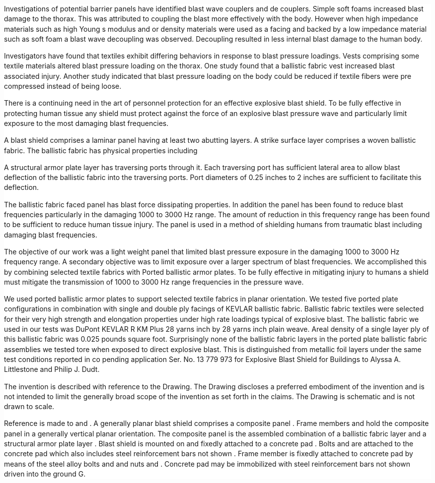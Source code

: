 Investigations of potential barrier panels have identified blast wave couplers and de couplers. Simple soft foams increased blast damage to the thorax. This was attributed to coupling the blast more effectively with the body. However when high impedance materials such as high Young s modulus and or density materials were used as a facing and backed by a low impedance material such as soft foam a blast wave decoupling was observed. Decoupling resulted in less internal blast damage to the human body.

Investigators have found that textiles exhibit differing behaviors in response to blast pressure loadings. Vests comprising some textile materials altered blast pressure loading on the thorax. One study found that a ballistic fabric vest increased blast associated injury. Another study indicated that blast pressure loading on the body could be reduced if textile fibers were pre compressed instead of being loose.

There is a continuing need in the art of personnel protection for an effective explosive blast shield. To be fully effective in protecting human tissue any shield must protect against the force of an explosive blast pressure wave and particularly limit exposure to the most damaging blast frequencies.

A blast shield comprises a laminar panel having at least two abutting layers. A strike surface layer comprises a woven ballistic fabric. The ballistic fabric has physical properties including 

A structural armor plate layer has traversing ports through it. Each traversing port has sufficient lateral area to allow blast deflection of the ballistic fabric into the traversing ports. Port diameters of 0.25 inches to 2 inches are sufficient to facilitate this deflection.

The ballistic fabric faced panel has blast force dissipating properties. In addition the panel has been found to reduce blast frequencies particularly in the damaging 1000 to 3000 Hz range. The amount of reduction in this frequency range has been found to be sufficient to reduce human tissue injury. The panel is used in a method of shielding humans from traumatic blast including damaging blast frequencies.

The objective of our work was a light weight panel that limited blast pressure exposure in the damaging 1000 to 3000 Hz frequency range. A secondary objective was to limit exposure over a larger spectrum of blast frequencies. We accomplished this by combining selected textile fabrics with Ported ballistic armor plates. To be fully effective in mitigating injury to humans a shield must mitigate the transmission of 1000 to 3000 Hz range frequencies in the pressure wave.

We used ported ballistic armor plates to support selected textile fabrics in planar orientation. We tested five ported plate configurations in combination with single and double ply facings of KEVLAR ballistic fabric. Ballistic fabric textiles were selected for their very high strength and elongation properties under high rate loadings typical of explosive blast. The ballistic fabric we used in our tests was DuPont KEVLAR R KM Plus 28 yarns inch by 28 yarns inch plain weave. Areal density of a single layer ply of this ballistic fabric was 0.025 pounds square foot. Surprisingly none of the ballistic fabric layers in the ported plate ballistic fabric assemblies we tested tore when exposed to direct explosive blast. This is distinguished from metallic foil layers under the same test conditions reported in co pending application Ser. No. 13 779 973 for Explosive Blast Shield for Buildings to Alyssa A. Littlestone and Philip J. Dudt.

The invention is described with reference to the Drawing. The Drawing discloses a preferred embodiment of the invention and is not intended to limit the generally broad scope of the invention as set forth in the claims. The Drawing is schematic and is not drawn to scale.

Reference is made to and . A generally planar blast shield comprises a composite panel . Frame members and hold the composite panel in a generally vertical planar orientation. The composite panel is the assembled combination of a ballistic fabric layer and a structural armor plate layer . Blast shield is mounted on and fixedly attached to a concrete pad . Bolts and are attached to the concrete pad which also includes steel reinforcement bars not shown . Frame member is fixedly attached to concrete pad by means of the steel alloy bolts and and nuts and . Concrete pad may be immobilized with steel reinforcement bars not shown driven into the ground G.
